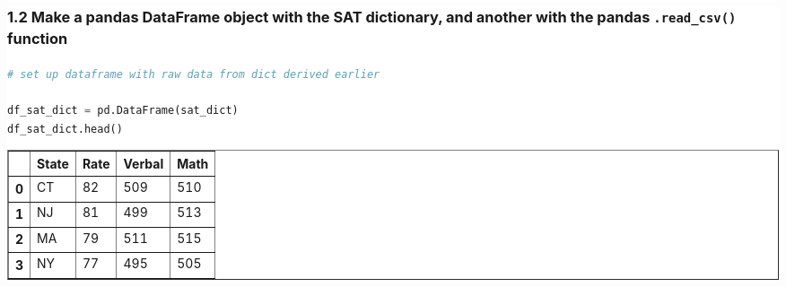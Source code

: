 
### 1.2 Make a pandas DataFrame object with the SAT dictionary, and another with the pandas `.read_csv()` function



```python
# set up dataframe with raw data from dict derived earlier

df_sat_dict = pd.DataFrame(sat_dict)
df_sat_dict.head()
```




<div>
<style scoped>
    .dataframe tbody tr th:only-of-type {
        vertical-align: middle;
    }

    .dataframe tbody tr th {
        vertical-align: top;
    }

    .dataframe thead th {
        text-align: right;
    }
</style>
<table border="1" class="dataframe">
  <thead>
    <tr style="text-align: right;">
      <th></th>
      <th>State</th>
      <th>Rate</th>
      <th>Verbal</th>
      <th>Math</th>
    </tr>
  </thead>
  <tbody>
    <tr>
      <th>0</th>
      <td>CT</td>
      <td>82</td>
      <td>509</td>
      <td>510</td>
    </tr>
    <tr>
      <th>1</th>
      <td>NJ</td>
      <td>81</td>
      <td>499</td>
      <td>513</td>
    </tr>
    <tr>
      <th>2</th>
      <td>MA</td>
      <td>79</td>
      <td>511</td>
      <td>515</td>
    </tr>
    <tr>
      <th>3</th>
      <td>NY</td>
      <td>77</td>
      <td>495</td>
      <td>505</td>